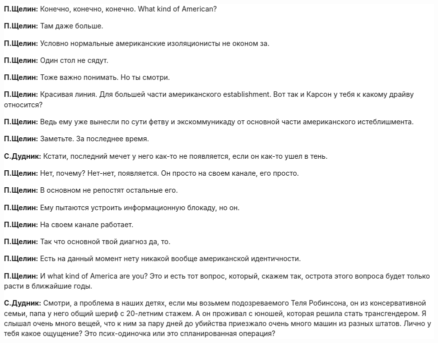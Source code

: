 **П.Щелин:**
Конечно, конечно, конечно.
What kind of American?

**П.Щелин:**
Там даже больше.

**П.Щелин:**
Условно нормальные американские изоляционисты не оконом за.

**П.Щелин:**
Один стол не сядут.

**П.Щелин:**
Тоже важно понимать.
Но ты смотри.

**П.Щелин:**
Красивая линия.
Для большей части американского establishment.
Вот так и Карсон у тебя к какому драйву относится?

**П.Щелин:**
Ведь ему уже вынесли по сути фетву и экскоммуникаду от основной части американского истеблишмента.

**П.Щелин:**
Заметьте.
За последнее время.

**С.Дудник:**
Кстати, последний мечет у него как-то не появляется, если он как-то ушел в тень.

**П.Щелин:**
Нет, почему?
Нет-нет, появляется.
Он просто на своем канале, его просто.

**П.Щелин:**
В основном не репостят остальные его.

**П.Щелин:**
Ему пытаются устроить информационную блокаду, но он.

**П.Щелин:**
На своем канале работает.

**П.Щелин:**
Так что основной твой диагноз да, то.

**П.Щелин:**
Есть на данный момент нету никакой вообще американской идентичности.

**П.Щелин:**
И what kind of America are you?
Это и есть тот вопрос, который, скажем так, острота этого вопроса будет только расти в ближайшие годы.

**С.Дудник:**
Смотри, а проблема в наших детях, если мы возьмем подозреваемого Теля Робинсона, он из консервативной семьи, папа у него общий шериф с 20-летним стажем.
А он проживал с юношей, которая решила стать трансгендером.
Я слышал очень много вещей, что к ним за пару дней до убийства приезжало очень много машин из разных штатов.
Лично у тебя какое ощущение?
Это псих-одиночка или это спланированная операция?
